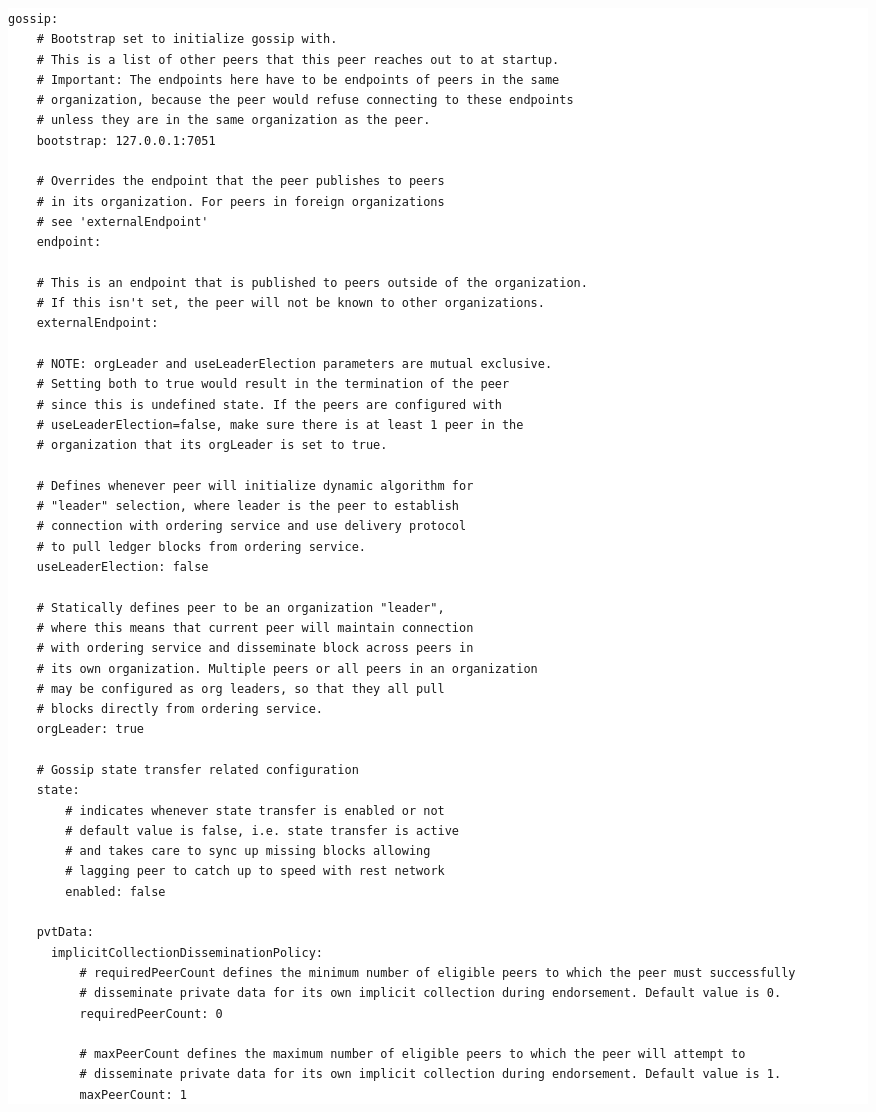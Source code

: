 ```
gossip:
    # Bootstrap set to initialize gossip with.
    # This is a list of other peers that this peer reaches out to at startup.
    # Important: The endpoints here have to be endpoints of peers in the same
    # organization, because the peer would refuse connecting to these endpoints
    # unless they are in the same organization as the peer.
    bootstrap: 127.0.0.1:7051

    # Overrides the endpoint that the peer publishes to peers
    # in its organization. For peers in foreign organizations
    # see 'externalEndpoint'
    endpoint:

    # This is an endpoint that is published to peers outside of the organization.
    # If this isn't set, the peer will not be known to other organizations.
    externalEndpoint:

    # NOTE: orgLeader and useLeaderElection parameters are mutual exclusive.
    # Setting both to true would result in the termination of the peer
    # since this is undefined state. If the peers are configured with
    # useLeaderElection=false, make sure there is at least 1 peer in the
    # organization that its orgLeader is set to true.

    # Defines whenever peer will initialize dynamic algorithm for
    # "leader" selection, where leader is the peer to establish
    # connection with ordering service and use delivery protocol
    # to pull ledger blocks from ordering service.
    useLeaderElection: false

    # Statically defines peer to be an organization "leader",
    # where this means that current peer will maintain connection
    # with ordering service and disseminate block across peers in
    # its own organization. Multiple peers or all peers in an organization
    # may be configured as org leaders, so that they all pull
    # blocks directly from ordering service.
    orgLeader: true

    # Gossip state transfer related configuration
    state:
        # indicates whenever state transfer is enabled or not
        # default value is false, i.e. state transfer is active
        # and takes care to sync up missing blocks allowing
        # lagging peer to catch up to speed with rest network
        enabled: false

    pvtData:
      implicitCollectionDisseminationPolicy:
          # requiredPeerCount defines the minimum number of eligible peers to which the peer must successfully
          # disseminate private data for its own implicit collection during endorsement. Default value is 0.
          requiredPeerCount: 0

          # maxPeerCount defines the maximum number of eligible peers to which the peer will attempt to
          # disseminate private data for its own implicit collection during endorsement. Default value is 1.
          maxPeerCount: 1
```
